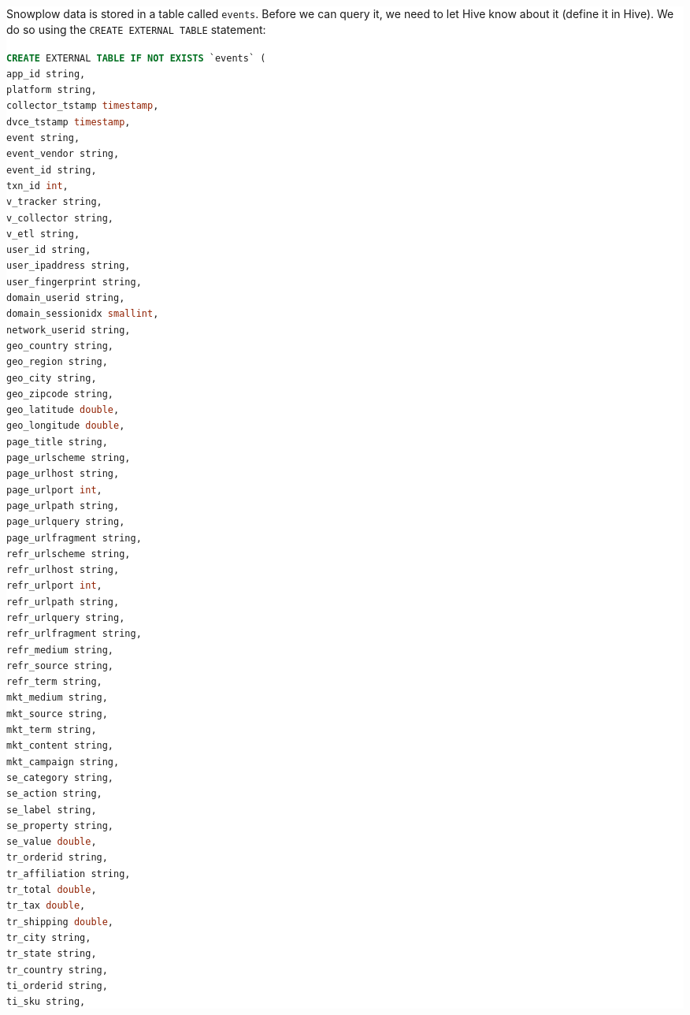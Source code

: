 Snowplow data is stored in a table called `events`. Before we can query it, we need to let Hive know about it (define it in Hive). We do so using the `CREATE EXTERNAL TABLE` statement:

```sql
CREATE EXTERNAL TABLE IF NOT EXISTS `events` (
app_id string,
platform string,
collector_tstamp timestamp,
dvce_tstamp timestamp,
event string,
event_vendor string,
event_id string,
txn_id int,
v_tracker string,
v_collector string,
v_etl string,
user_id string,
user_ipaddress string,
user_fingerprint string,
domain_userid string,
domain_sessionidx smallint,
network_userid string,
geo_country string,
geo_region string,
geo_city string,
geo_zipcode string,
geo_latitude double,
geo_longitude double,
page_title string,
page_urlscheme string,
page_urlhost string,
page_urlport int, 
page_urlpath string,
page_urlquery string,
page_urlfragment string,
refr_urlscheme string,
refr_urlhost string,
refr_urlport int,
refr_urlpath string,
refr_urlquery string,
refr_urlfragment string,
refr_medium string,
refr_source string,
refr_term string,
mkt_medium string,
mkt_source string,
mkt_term string,
mkt_content string,
mkt_campaign string,
se_category string,
se_action string,
se_label string,
se_property string,
se_value double,
tr_orderid string,
tr_affiliation string,
tr_total double,
tr_tax double,
tr_shipping double,
tr_city string,
tr_state string,
tr_country string,
ti_orderid string,
ti_sku string,
```